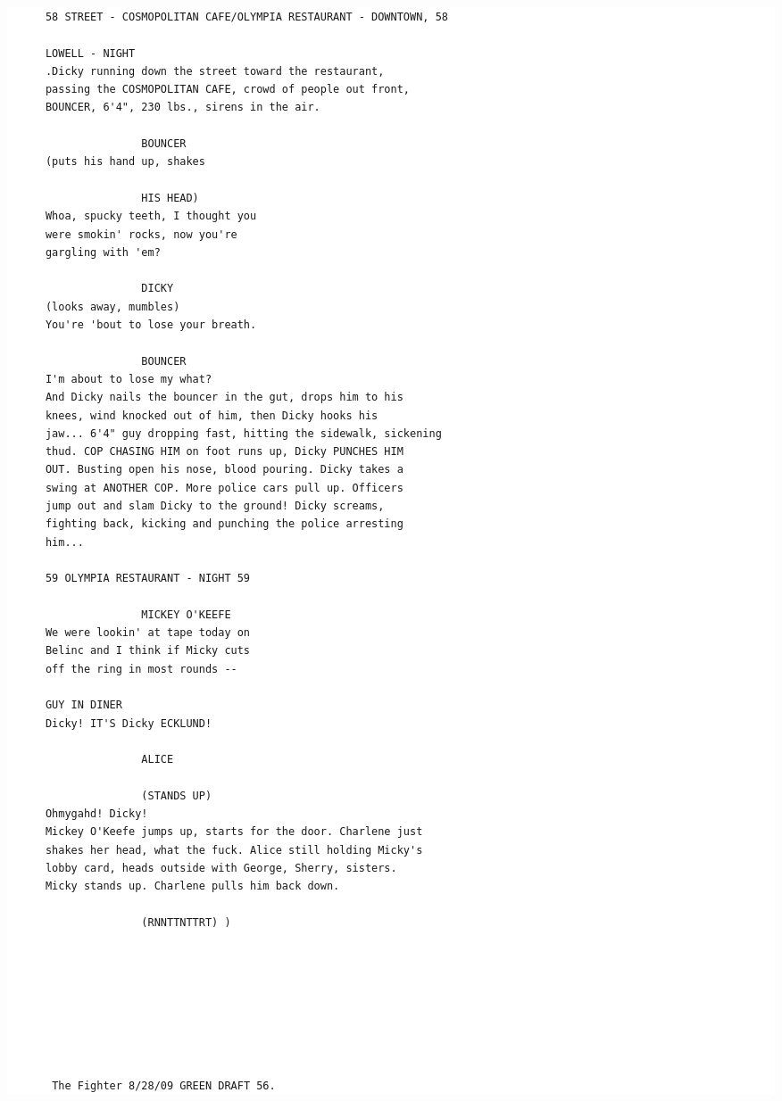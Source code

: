           58 STREET - COSMOPOLITAN CAFE/OLYMPIA RESTAURANT - DOWNTOWN, 58

          LOWELL - NIGHT
          .Dicky running down the street toward the restaurant,
          passing the COSMOPOLITAN CAFE, crowd of people out front,
          BOUNCER, 6'4", 230 lbs., sirens in the air.

                         BOUNCER
          (puts his hand up, shakes

                         HIS HEAD)
          Whoa, spucky teeth, I thought you
          were smokin' rocks, now you're
          gargling with 'em?

                         DICKY
          (looks away, mumbles)
          You're 'bout to lose your breath.

                         BOUNCER
          I'm about to lose my what?
          And Dicky nails the bouncer in the gut, drops him to his
          knees, wind knocked out of him, then Dicky hooks his
          jaw... 6'4" guy dropping fast, hitting the sidewalk, sickening
          thud. COP CHASING HIM on foot runs up, Dicky PUNCHES HIM
          OUT. Busting open his nose, blood pouring. Dicky takes a
          swing at ANOTHER COP. More police cars pull up. Officers
          jump out and slam Dicky to the ground! Dicky screams,
          fighting back, kicking and punching the police arresting
          him...

          59 OLYMPIA RESTAURANT - NIGHT 59

                         MICKEY O'KEEFE
          We were lookin' at tape today on
          Belinc and I think if Micky cuts
          off the ring in most rounds --

          GUY IN DINER
          Dicky! IT'S Dicky ECKLUND!

                         ALICE

                         (STANDS UP)
          Ohmygahd! Dicky!
          Mickey O'Keefe jumps up, starts for the door. Charlene just
          shakes her head, what the fuck. Alice still holding Micky's
          lobby card, heads outside with George, Sherry, sisters.
          Micky stands up. Charlene pulls him back down.

                         (RNNTTNTTRT) )

                         

                         

                         

                         
           The Fighter 8/28/09 GREEN DRAFT 56.
